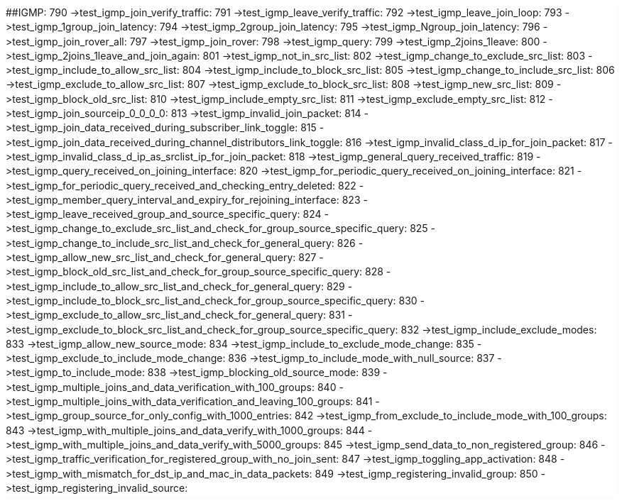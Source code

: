 ##IGMP:
790 ->test_igmp_join_verify_traffic:
791 ->test_igmp_leave_verify_traffic:
792 ->test_igmp_leave_join_loop:
793 ->test_igmp_1group_join_latency:
794 ->test_igmp_2group_join_latency:
795 ->test_igmp_Ngroup_join_latency:
796 ->test_igmp_join_rover_all:
797 ->test_igmp_join_rover:
798 ->test_igmp_query:
799 ->test_igmp_2joins_1leave:
800 ->test_igmp_2joins_1leave_and_join_again:
801 ->test_igmp_not_in_src_list:
802 ->test_igmp_change_to_exclude_src_list:
803 ->test_igmp_include_to_allow_src_list:
804 ->test_igmp_include_to_block_src_list:
805 ->test_igmp_change_to_include_src_list:
806 ->test_igmp_exclude_to_allow_src_list:
807 ->test_igmp_exclude_to_block_src_list:
808 ->test_igmp_new_src_list:
809 ->test_igmp_block_old_src_list:
810 ->test_igmp_include_empty_src_list:
811 ->test_igmp_exclude_empty_src_list:
812 ->test_igmp_join_sourceip_0_0_0_0:
813 ->test_igmp_invalid_join_packet:
814 ->test_igmp_join_data_received_during_subscriber_link_toggle:
815 ->test_igmp_join_data_received_during_channel_distributors_link_toggle:
816 ->test_igmp_invalid_class_d_ip_for_join_packet:
817 ->test_igmp_invalid_class_d_ip_as_srclist_ip_for_join_packet:
818 ->test_igmp_general_query_received_traffic:
819 ->test_igmp_query_received_on_joining_interface:
820 ->test_igmp_for_periodic_query_received_on_joining_interface:
821 ->test_igmp_for_periodic_query_received_and_checking_entry_deleted:
822 ->test_igmp_member_query_interval_and_expiry_for_rejoining_interface:
823 ->test_igmp_leave_received_group_and_source_specific_query:
824 ->test_igmp_change_to_exclude_src_list_and_check_for_group_source_specific_query:
825 ->test_igmp_change_to_include_src_list_and_check_for_general_query:
826 ->test_igmp_allow_new_src_list_and_check_for_general_query:
827 ->test_igmp_block_old_src_list_and_check_for_group_source_specific_query:
828 ->test_igmp_include_to_allow_src_list_and_check_for_general_query:
829 ->test_igmp_include_to_block_src_list_and_check_for_group_source_specific_query:
830 ->test_igmp_exclude_to_allow_src_list_and_check_for_general_query:
831 ->test_igmp_exclude_to_block_src_list_and_check_for_group_source_specific_query:
832 ->test_igmp_include_exclude_modes:
833 ->test_igmp_allow_new_source_mode:
834 ->test_igmp_include_to_exclude_mode_change:
835 ->test_igmp_exclude_to_include_mode_change:
836 ->test_igmp_to_include_mode_with_null_source:
837 ->test_igmp_to_include_mode:
838 ->test_igmp_blocking_old_source_mode:
839 ->test_igmp_multiple_joins_and_data_verification_with_100_groups:
840 ->test_igmp_multiple_joins_with_data_verification_and_leaving_100_groups:
841 ->test_igmp_group_source_for_only_config_with_1000_entries:
842 ->test_igmp_from_exclude_to_include_mode_with_100_groups:
843 ->test_igmp_with_multiple_joins_and_data_verify_with_1000_groups:
844 ->test_igmp_with_multiple_joins_and_data_verify_with_5000_groups:
845 ->test_igmp_send_data_to_non_registered_group:
846 ->test_igmp_traffic_verification_for_registered_group_with_no_join_sent:
847 ->test_igmp_toggling_app_activation:
848 ->test_igmp_with_mismatch_for_dst_ip_and_mac_in_data_packets:
849 ->test_igmp_registering_invalid_group:
850 ->test_igmp_registering_invalid_source:
